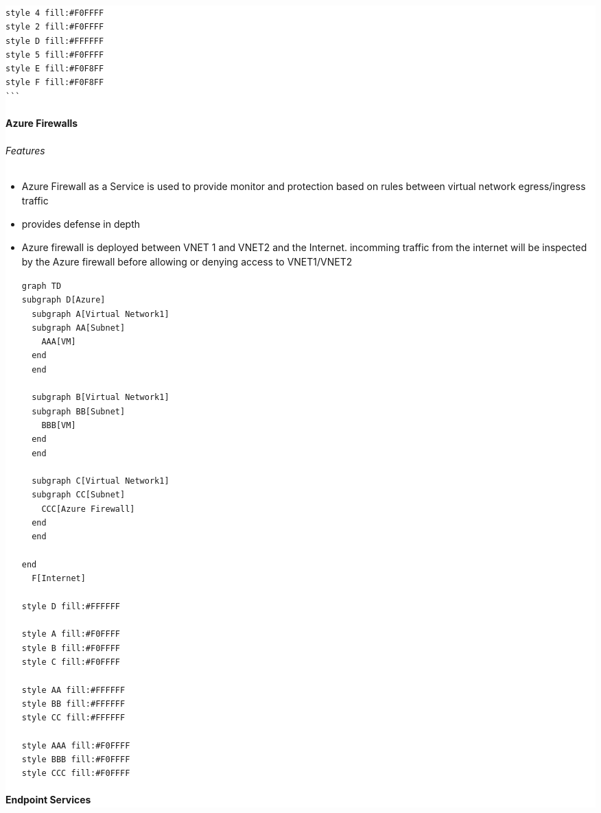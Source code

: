     style 4 fill:#F0FFFF
    style 2 fill:#F0FFFF
    style D fill:#FFFFFF
    style 5 fill:#F0FFFF
    style E fill:#F0F8FF
    style F fill:#F0F8FF
    ```
#### Azure Firewalls
###### Features
- Azure Firewall as a Service is used to provide monitor and protection based on rules between virtual network egress/ingress traffic
- provides defense in depth
- Azure firewall is deployed between VNET 1 and VNET2 and the Internet. incomming traffic from the internet will be inspected by the Azure firewall before allowing or denying access to VNET1/VNET2

    ```mermaid
    graph TD
    subgraph D[Azure]
      subgraph A[Virtual Network1]
      subgraph AA[Subnet]
        AAA[VM]
      end
      end

      subgraph B[Virtual Network1]
      subgraph BB[Subnet]
        BBB[VM]
      end
      end

      subgraph C[Virtual Network1]
      subgraph CC[Subnet]
        CCC[Azure Firewall]
      end
      end

    end
      F[Internet]

    style D fill:#FFFFFF

    style A fill:#F0FFFF
    style B fill:#F0FFFF
    style C fill:#F0FFFF

    style AA fill:#FFFFFF
    style BB fill:#FFFFFF
    style CC fill:#FFFFFF

    style AAA fill:#F0FFFF
    style BBB fill:#F0FFFF
    style CCC fill:#F0FFFF
    ```
    
#### Endpoint Services
